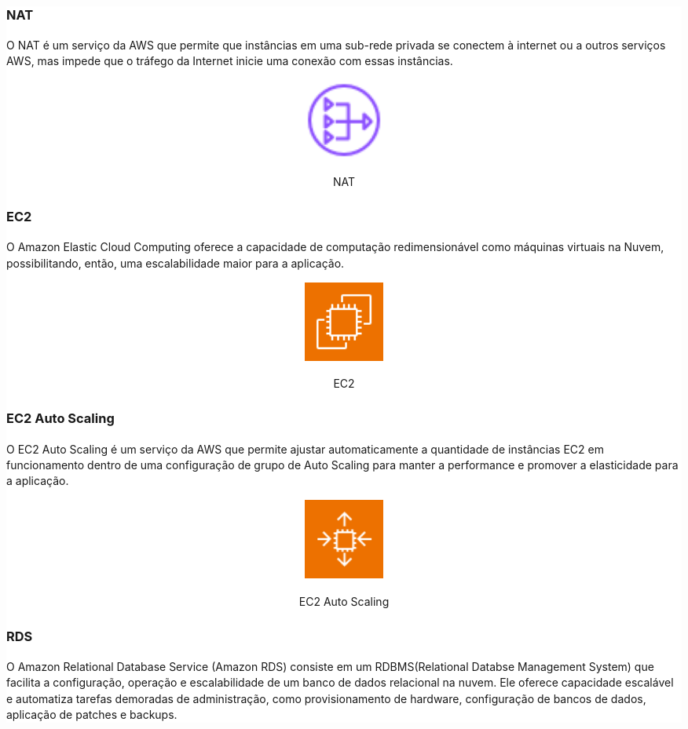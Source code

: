
### NAT

O NAT é um serviço da AWS que permite que instâncias em uma sub-rede privada se conectem à internet ou a outros serviços AWS, mas impede que o tráfego da Internet inicie uma conexão com essas instâncias.

<p align="center">
  <img src="img/aws-icons/Res_Amazon-VPC_NAT-Gateway_48.png" alt="NAT" width="100">
</p>
<p align="center">NAT</p>


### EC2

O Amazon Elastic Cloud Computing oferece a capacidade de computação redimensionável como máquinas virtuais na Nuvem, possibilitando, então, uma escalabilidade maior para a aplicação.

<p align="center">
  <img src="img/aws-icons/Arch_Amazon-EC2_64.png" alt="ec2" width="100">
</p>
<p align="center">EC2</p>


### EC2 Auto Scaling

O EC2 Auto Scaling é um serviço da AWS que permite ajustar automaticamente a quantidade de instâncias EC2 em funcionamento dentro de uma configuração de grupo de Auto Scaling para manter a performance e promover a elasticidade para a aplicação.

<p align="center">
  <img src="img/aws-icons/Arch_Amazon-EC2-Auto-Scaling_64.png" alt="ec2 auto scaling" width="100">
</p>
<p align="center">EC2 Auto Scaling</p>

### RDS

O Amazon Relational Database Service (Amazon RDS) consiste em um RDBMS(Relational Databse Management System) que facilita a configuração, operação e escalabilidade de um banco de dados relacional na nuvem. Ele oferece capacidade escalável e automatiza tarefas demoradas de administração, como provisionamento de hardware, configuração de bancos de dados, aplicação de patches e backups.
